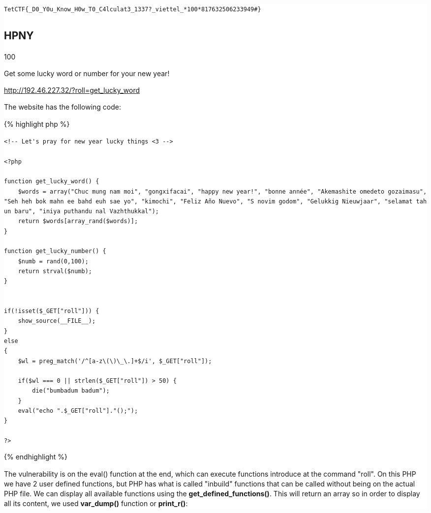 
``` TetCTF{_D0_Y0u_Know_H0w_T0_C4lculat3_1337?_viettel_*100*817632506233949#} ```



##  HPNY
100

Get some lucky word or number for your new year!

http://192.46.227.32/?roll=get_lucky_word


The website has the following code:

{% highlight php %}

	<!-- Let's pray for new year lucky things <3 -->

	<?php

	function get_lucky_word() {
	    $words = array("Chuc mung nam moi", "gongxifacai", "happy new year!", "bonne année", "Akemashite omedeto gozaimasu", "Seh heh bok mahn ee bahd euh sae yo", "kimochi", "Feliz Año Nuevo", "S novim godom", "Gelukkig Nieuwjaar", "selamat tahun baru", "iniya puthandu nal Vazhthukkal");
	    return $words[array_rand($words)];
	}

	function get_lucky_number() {
	    $numb = rand(0,100);
	    return strval($numb);
	}


	if(!isset($_GET["roll"])) {
	    show_source(__FILE__);
	}
	else
	{
	    $wl = preg_match('/^[a-z\(\)\_\.]+$/i', $_GET["roll"]);

	    if($wl === 0 || strlen($_GET["roll"]) > 50) {
	        die("bumbadum badum");
	    }
	    eval("echo ".$_GET["roll"]."();");
	}

	?>

{% endhighlight %} 


The vulnerability is on the eval() function at the end, which can execute functions introduce at the command "roll". On this PHP we have 2 user defined functions, but PHP has what is called "inbuild" functions that can be called without being on the actual PHP file. We can display all available functions using the **get_defined_functions()**. This will return an array so in order to display all its content, we used **var_dump()** function or **print_r()**:


``` 
